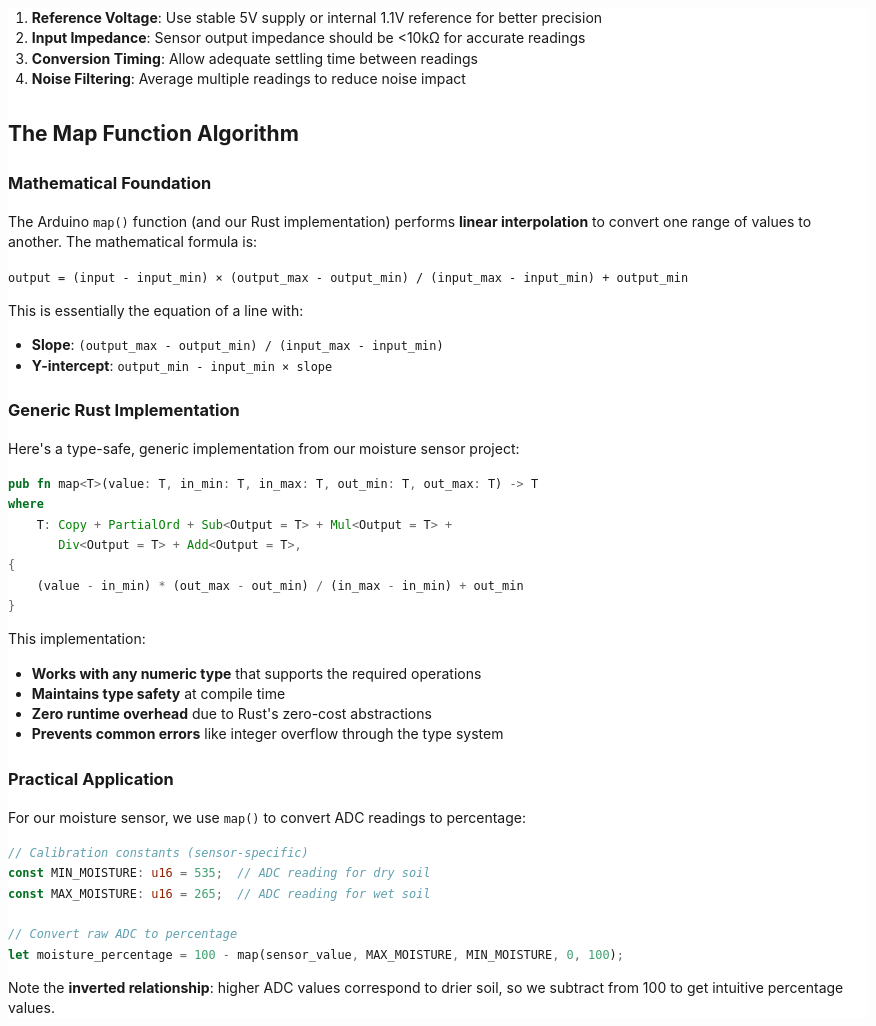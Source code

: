 1. **Reference Voltage**: Use stable 5V supply or internal 1.1V reference for better precision
2. **Input Impedance**: Sensor output impedance should be <10kΩ for accurate readings
3. **Conversion Timing**: Allow adequate settling time between readings
4. **Noise Filtering**: Average multiple readings to reduce noise impact

## The Map Function Algorithm

### Mathematical Foundation

The Arduino `map()` function (and our Rust implementation) performs **linear interpolation** to convert one range of values to another. The mathematical formula is:

```
output = (input - input_min) × (output_max - output_min) / (input_max - input_min) + output_min
```

This is essentially the equation of a line with:
- **Slope**: `(output_max - output_min) / (input_max - input_min)`
- **Y-intercept**: `output_min - input_min × slope`

### Generic Rust Implementation

Here's a type-safe, generic implementation from our moisture sensor project:

```rust
pub fn map<T>(value: T, in_min: T, in_max: T, out_min: T, out_max: T) -> T
where
    T: Copy + PartialOrd + Sub<Output = T> + Mul<Output = T> + 
       Div<Output = T> + Add<Output = T>,
{
    (value - in_min) * (out_max - out_min) / (in_max - in_min) + out_min
}
```

This implementation:
- **Works with any numeric type** that supports the required operations
- **Maintains type safety** at compile time
- **Zero runtime overhead** due to Rust's zero-cost abstractions
- **Prevents common errors** like integer overflow through the type system

### Practical Application

For our moisture sensor, we use `map()` to convert ADC readings to percentage:

```rust
// Calibration constants (sensor-specific)
const MIN_MOISTURE: u16 = 535;  // ADC reading for dry soil
const MAX_MOISTURE: u16 = 265;  // ADC reading for wet soil

// Convert raw ADC to percentage
let moisture_percentage = 100 - map(sensor_value, MAX_MOISTURE, MIN_MOISTURE, 0, 100);
```

Note the **inverted relationship**: higher ADC values correspond to drier soil, so we subtract from 100 to get intuitive percentage values.

